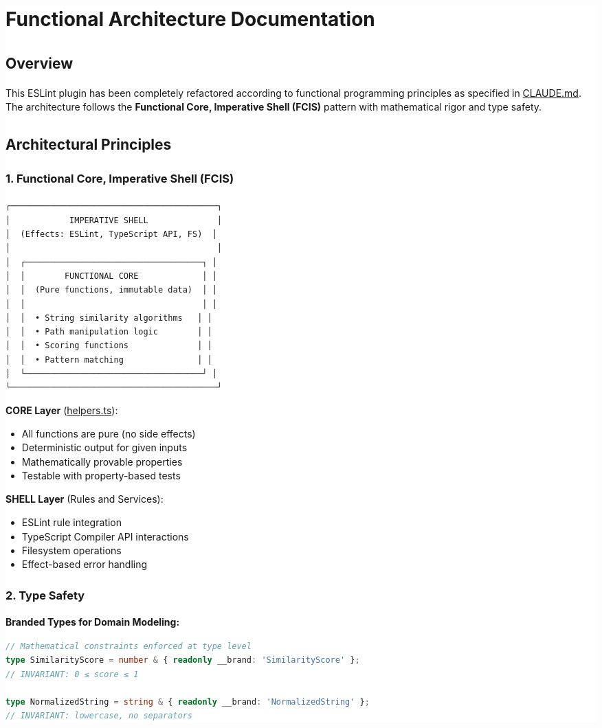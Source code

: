 # Functional Architecture Documentation

## Overview

This ESLint plugin has been completely refactored according to functional programming principles as specified in [CLAUDE.md](./CLAUDE.md). The architecture follows the **Functional Core, Imperative Shell (FCIS)** pattern with mathematical rigor and type safety.

## Architectural Principles

### 1. **Functional Core, Imperative Shell (FCIS)**

```
┌──────────────────────────────────────────┐
│            IMPERATIVE SHELL              │
│  (Effects: ESLint, TypeScript API, FS)  │
│                                          │
│  ┌────────────────────────────────────┐ │
│  │        FUNCTIONAL CORE             │ │
│  │  (Pure functions, immutable data)  │ │
│  │                                    │ │
│  │  • String similarity algorithms   │ │
│  │  • Path manipulation logic        │ │
│  │  • Scoring functions              │ │
│  │  • Pattern matching               │ │
│  └────────────────────────────────────┘ │
└──────────────────────────────────────────┘
```

**CORE Layer** ([helpers.ts](src/utils/helpers.ts)):
- All functions are pure (no side effects)
- Deterministic output for given inputs
- Mathematically provable properties
- Testable with property-based tests

**SHELL Layer** (Rules and Services):
- ESLint rule integration
- TypeScript Compiler API interactions
- Filesystem operations
- Effect-based error handling

### 2. **Type Safety**

**Branded Types for Domain Modeling:**
```typescript
// Mathematical constraints enforced at type level
type SimilarityScore = number & { readonly __brand: 'SimilarityScore' };
// INVARIANT: 0 ≤ score ≤ 1

type NormalizedString = string & { readonly __brand: 'NormalizedString' };
// INVARIANT: lowercase, no separators
```
